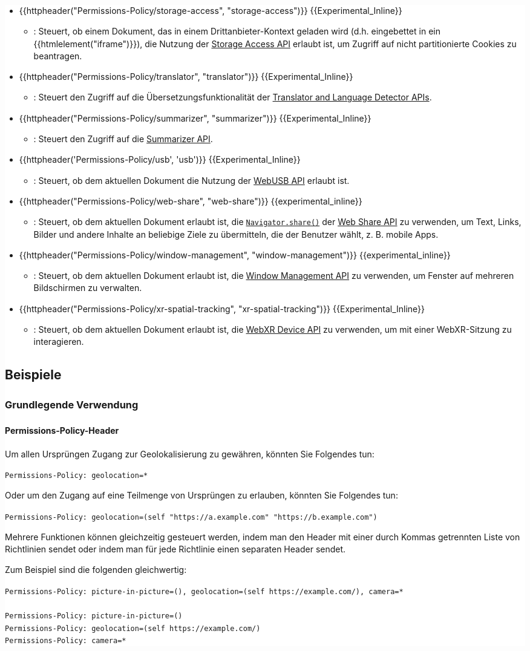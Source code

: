 - {{httpheader("Permissions-Policy/storage-access", "storage-access")}} {{Experimental_Inline}}
  - : Steuert, ob einem Dokument, das in einem Drittanbieter-Kontext geladen wird (d.h. eingebettet in ein {{htmlelement("iframe")}}), die Nutzung der [Storage Access API](/de/docs/Web/API/Storage_Access_API) erlaubt ist, um Zugriff auf nicht partitionierte Cookies zu beantragen.

- {{httpheader("Permissions-Policy/translator", "translator")}} {{Experimental_Inline}}
  - : Steuert den Zugriff auf die Übersetzungsfunktionalität der [Translator and Language Detector APIs](/de/docs/Web/API/Translator_and_Language_Detector_APIs).

- {{httpheader("Permissions-Policy/summarizer", "summarizer")}} {{Experimental_Inline}}
  - : Steuert den Zugriff auf die [Summarizer API](/de/docs/Web/API/Summarizer_API).

- {{httpheader('Permissions-Policy/usb', 'usb')}} {{Experimental_Inline}}
  - : Steuert, ob dem aktuellen Dokument die Nutzung der [WebUSB API](/de/docs/Web/API/WebUSB_API) erlaubt ist.

- {{httpheader("Permissions-Policy/web-share", "web-share")}} {{experimental_inline}}
  - : Steuert, ob dem aktuellen Dokument erlaubt ist, die [`Navigator.share()`](/de/docs/Web/API/Navigator/share) der [Web Share API](/de/docs/Web/API/Web_Share_API) zu verwenden, um Text, Links, Bilder und andere Inhalte an beliebige Ziele zu übermitteln, die der Benutzer wählt, z. B. mobile Apps.

- {{httpheader("Permissions-Policy/window-management", "window-management")}} {{experimental_inline}}
  - : Steuert, ob dem aktuellen Dokument erlaubt ist, die [Window Management API](/de/docs/Web/API/Window_Management_API) zu verwenden, um Fenster auf mehreren Bildschirmen zu verwalten.

- {{httpheader("Permissions-Policy/xr-spatial-tracking", "xr-spatial-tracking")}} {{Experimental_Inline}}
  - : Steuert, ob dem aktuellen Dokument erlaubt ist, die [WebXR Device API](/de/docs/Web/API/WebXR_Device_API) zu verwenden, um mit einer WebXR-Sitzung zu interagieren.

## Beispiele

### Grundlegende Verwendung

#### Permissions-Policy-Header

Um allen Ursprüngen Zugang zur Geolokalisierung zu gewähren, könnten Sie Folgendes tun:

```http
Permissions-Policy: geolocation=*
```

Oder um den Zugang auf eine Teilmenge von Ursprüngen zu erlauben, könnten Sie Folgendes tun:

```http
Permissions-Policy: geolocation=(self "https://a.example.com" "https://b.example.com")
```

Mehrere Funktionen können gleichzeitig gesteuert werden, indem man den Header mit einer durch Kommas getrennten Liste von Richtlinien sendet oder indem man für jede Richtlinie einen separaten Header sendet.

Zum Beispiel sind die folgenden gleichwertig:

```http
Permissions-Policy: picture-in-picture=(), geolocation=(self https://example.com/), camera=*

Permissions-Policy: picture-in-picture=()
Permissions-Policy: geolocation=(self https://example.com/)
Permissions-Policy: camera=*
```
